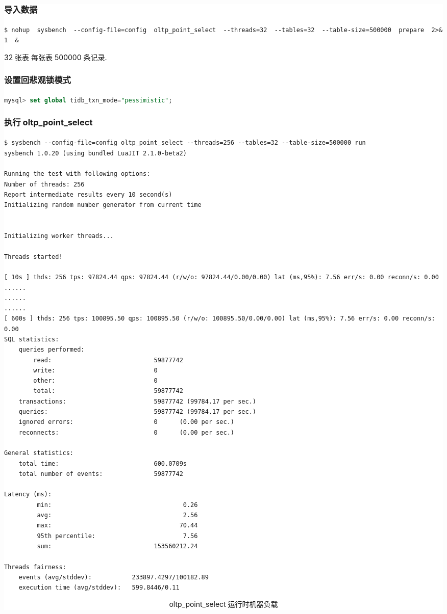 ### 导入数据
```shell
$ nohup  sysbench  --config-file=config  oltp_point_select  --threads=32  --tables=32  --table-size=500000  prepare  2>&1  &
```
32 张表 每张表 500000 条记录.

### 设置回悲观锁模式
```sql
mysql> set global tidb_txn_mode="pessimistic";
```

### 执行 oltp_point_select
```shell
$ sysbench --config-file=config oltp_point_select --threads=256 --tables=32 --table-size=500000 run
sysbench 1.0.20 (using bundled LuaJIT 2.1.0-beta2)

Running the test with following options:
Number of threads: 256
Report intermediate results every 10 second(s)
Initializing random number generator from current time


Initializing worker threads...

Threads started!

[ 10s ] thds: 256 tps: 97824.44 qps: 97824.44 (r/w/o: 97824.44/0.00/0.00) lat (ms,95%): 7.56 err/s: 0.00 reconn/s: 0.00
......
......
......
[ 600s ] thds: 256 tps: 100895.50 qps: 100895.50 (r/w/o: 100895.50/0.00/0.00) lat (ms,95%): 7.56 err/s: 0.00 reconn/s: 0.00
SQL statistics:
    queries performed:
        read:                            59877742
        write:                           0
        other:                           0
        total:                           59877742
    transactions:                        59877742 (99784.17 per sec.)
    queries:                             59877742 (99784.17 per sec.)
    ignored errors:                      0      (0.00 per sec.)
    reconnects:                          0      (0.00 per sec.)

General statistics:
    total time:                          600.0709s
    total number of events:              59877742

Latency (ms):
         min:                                    0.26
         avg:                                    2.56
         max:                                   70.44
         95th percentile:                        7.56
         sum:                            153560212.24

Threads fairness:
    events (avg/stddev):           233897.4297/100182.89
    execution time (avg/stddev):   599.8446/0.11
```
<center>oltp_point_select 运行时机器负载</center>
